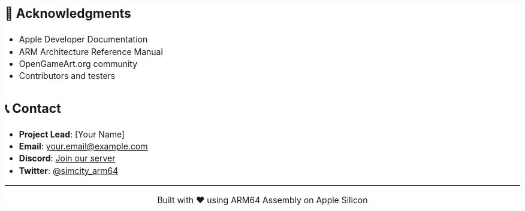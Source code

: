 ## 🙏 Acknowledgments

- Apple Developer Documentation
- ARM Architecture Reference Manual
- OpenGameArt.org community
- Contributors and testers

## 📞 Contact

- **Project Lead**: [Your Name]
- **Email**: your.email@example.com
- **Discord**: [Join our server](https://discord.gg/simcity-arm64)
- **Twitter**: [@simcity_arm64](https://twitter.com/simcity_arm64)

---

<div align="center">
Built with ❤️ using ARM64 Assembly on Apple Silicon
</div>
